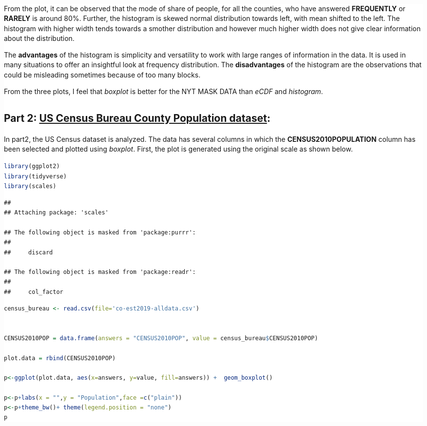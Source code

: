 From the plot, it can be observed that the mode of share of people, for
all the counties, who have answered **FREQUENTLY** or **RARELY** is
around 80%. Further, the histogram is skewed normal distribution towards
left, with mean shifted to the left. The histogram with higher width
tends towards a smother distribution and however much higher width does
not give clear information about the distribution.

The **advantages** of the histogram is simplicity and versatility to
work with large ranges of information in the data. It is used in many
situations to offer an insightful look at frequency distribution. The
**disadvantages** of the histogram are the observations that could be
misleading sometimes because of too many blocks.

From the three plots, I feel that *boxplot* is better for the NYT MASK
DATA than *eCDF* and *histogram*.

## Part 2: [US Census Bureau County Population dataset](https://www.census.gov/data/datasets/time-series/demo/popest/2010s-counties-total.html#par_textimage_70769902):

In part2, the US Census dataset is analyzed. The data has several
columns in which the **CENSUS2010POPULATION** column has been selected
and plotted using *boxplot*. First, the plot is generated using the
original scale as shown below.

``` r
library(ggplot2)
library(tidyverse)
library(scales)
```

    ## 
    ## Attaching package: 'scales'

    ## The following object is masked from 'package:purrr':
    ## 
    ##     discard

    ## The following object is masked from 'package:readr':
    ## 
    ##     col_factor

``` r
census_bureau <- read.csv(file='co-est2019-alldata.csv')


CENSUS2010POP = data.frame(answers = "CENSUS2010POP", value = census_bureau$CENSUS2010POP)

plot.data = rbind(CENSUS2010POP)

p<-ggplot(plot.data, aes(x=answers, y=value, fill=answers)) +  geom_boxplot()

p<-p+labs(x = "",y = "Population",face =c("plain"))
p<-p+theme_bw()+ theme(legend.position = "none")
p
```

